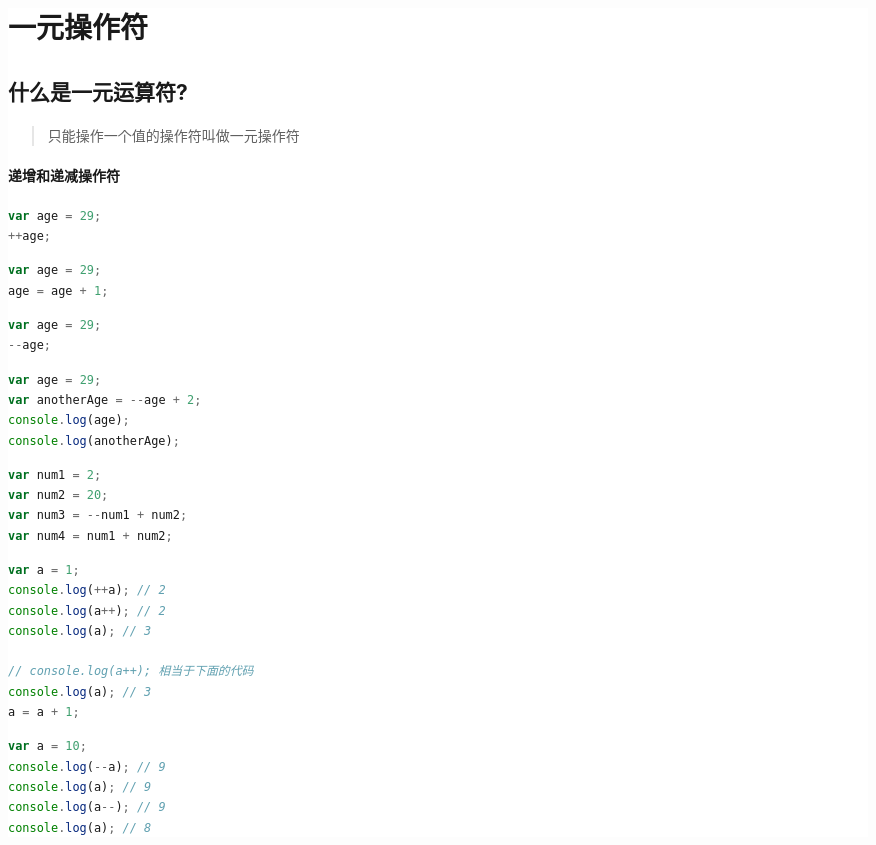 # 一元操作符

## 什么是一元运算符?

> 只能操作一个值的操作符叫做一元操作符

#### 递增和递减操作符

```javascript
var age = 29;
++age;
```

```javascript
var age = 29;
age = age + 1;
```

```javascript
var age = 29;
--age;
```

```javascript
var age = 29;
var anotherAge = --age + 2;
console.log(age);
console.log(anotherAge);
```

```javascript
var num1 = 2;
var num2 = 20;
var num3 = --num1 + num2;
var num4 = num1 + num2;
```

```javascript
var a = 1;
console.log(++a); // 2
console.log(a++); // 2
console.log(a); // 3

// console.log(a++); 相当于下面的代码
console.log(a); // 3
a = a + 1;
```

```javascript
var a = 10;
console.log(--a); // 9
console.log(a); // 9
console.log(a--); // 9
console.log(a); // 8
```
